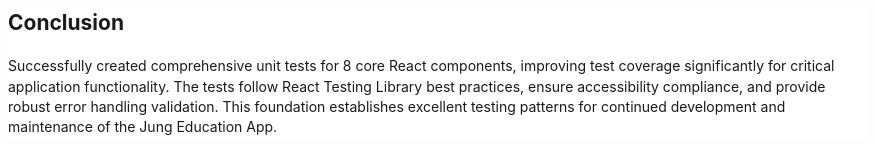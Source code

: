 ## Conclusion

Successfully created comprehensive unit tests for 8 core React components, improving test coverage significantly for critical application functionality. The tests follow React Testing Library best practices, ensure accessibility compliance, and provide robust error handling validation. This foundation establishes excellent testing patterns for continued development and maintenance of the Jung Education App.